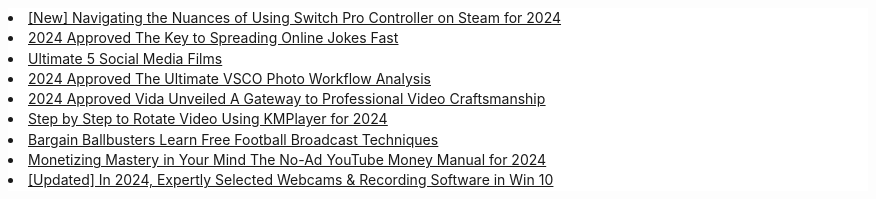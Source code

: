 <li><a href="https://screen-mirroring-recording.techidaily.com/new-navigating-the-nuances-of-using-switch-pro-controller-on-steam-for-2024/"><u>[New] Navigating the Nuances of Using Switch Pro Controller on Steam for 2024</u></a></li>
<li><a href="https://fox-info.techidaily.com/2024-approved-the-key-to-spreading-online-jokes-fast/"><u>2024 Approved  The Key to Spreading Online Jokes Fast</u></a></li>
<li><a href="https://facebook-video-recording.techidaily.com/ultimate-5-social-media-films/"><u>Ultimate 5 Social Media Films</u></a></li>
<li><a href="https://fox-info.techidaily.com/2024-approved-the-ultimate-vsco-photo-workflow-analysis/"><u>2024 Approved  The Ultimate VSCO Photo Workflow Analysis</u></a></li>
<li><a href="https://fox-info.techidaily.com/2024-approved-vida-unveiled-a-gateway-to-professional-video-craftsmanship/"><u>2024 Approved  Vida Unveiled  A Gateway to Professional Video Craftsmanship</u></a></li>
<li><a href="https://ai-editing-video.techidaily.com/step-by-step-to-rotate-video-using-kmplayer-for-2024/"><u>Step by Step to Rotate Video Using KMPlayer for 2024</u></a></li>
<li><a href="https://fox-info.techidaily.com/bargain-ballbusters-learn-free-football-broadcast-techniques/"><u>Bargain Ballbusters  Learn Free Football Broadcast Techniques</u></a></li>
<li><a href="https://youtube-help.techidaily.com/monetizing-mastery-in-your-mind-the-no-ad-youtube-money-manual-for-2024/"><u>Monetizing Mastery in Your Mind  The No-Ad YouTube Money Manual for 2024</u></a></li>
<li><a href="https://video-screen-grab.techidaily.com/updated-in-2024-expertly-selected-webcams-and-recording-software-in-win-10/"><u>[Updated] In 2024, Expertly Selected Webcams & Recording Software in Win 10</u></a></li>
</ul></div>
